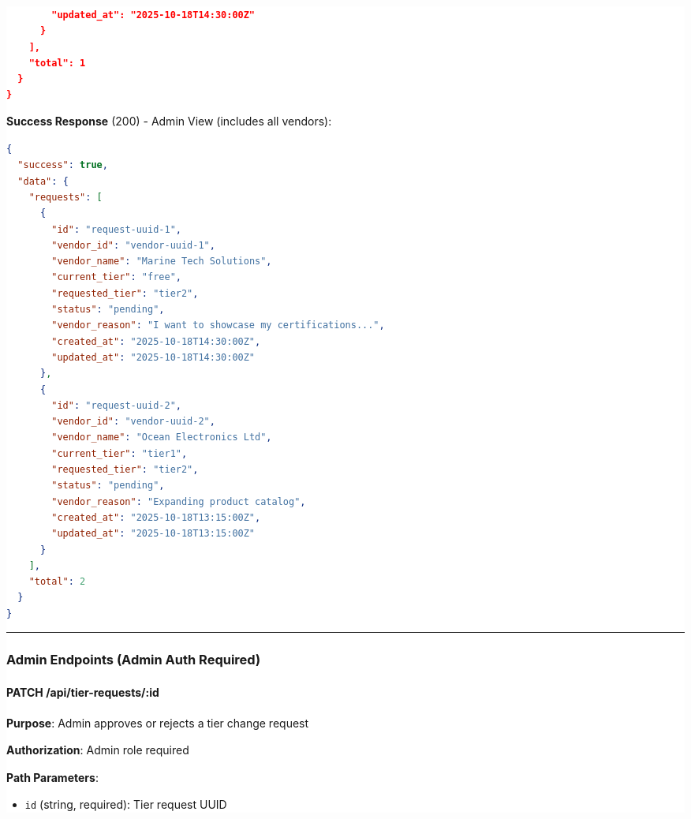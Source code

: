```json
        "updated_at": "2025-10-18T14:30:00Z"
      }
    ],
    "total": 1
  }
}
```

**Success Response** (200) - Admin View (includes all vendors):
```json
{
  "success": true,
  "data": {
    "requests": [
      {
        "id": "request-uuid-1",
        "vendor_id": "vendor-uuid-1",
        "vendor_name": "Marine Tech Solutions",
        "current_tier": "free",
        "requested_tier": "tier2",
        "status": "pending",
        "vendor_reason": "I want to showcase my certifications...",
        "created_at": "2025-10-18T14:30:00Z",
        "updated_at": "2025-10-18T14:30:00Z"
      },
      {
        "id": "request-uuid-2",
        "vendor_id": "vendor-uuid-2",
        "vendor_name": "Ocean Electronics Ltd",
        "current_tier": "tier1",
        "requested_tier": "tier2",
        "status": "pending",
        "vendor_reason": "Expanding product catalog",
        "created_at": "2025-10-18T13:15:00Z",
        "updated_at": "2025-10-18T13:15:00Z"
      }
    ],
    "total": 2
  }
}
```

---

### Admin Endpoints (Admin Auth Required)

#### PATCH /api/tier-requests/:id

**Purpose**: Admin approves or rejects a tier change request

**Authorization**: Admin role required

**Path Parameters**:
- `id` (string, required): Tier request UUID
